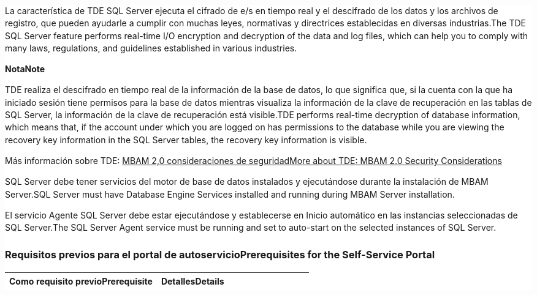 <td align="left"><p><span data-ttu-id="05dac-196">La característica de TDE SQL Server ejecuta el cifrado de e/s en tiempo real y el descifrado de los datos y los archivos de registro, que pueden ayudarle a cumplir con muchas leyes, normativas y directrices establecidas en diversas industrias.</span><span class="sxs-lookup"><span data-stu-id="05dac-196">The TDE SQL Server feature performs real-time I/O encryption and decryption of the data and log files, which can help you to comply with many laws, regulations, and guidelines established in various industries.</span></span></p>
<div class="alert">
<strong><span data-ttu-id="05dac-197">Nota</span><span class="sxs-lookup"><span data-stu-id="05dac-197">Note</span></span></strong><br/><p><span data-ttu-id="05dac-198">TDE realiza el descifrado en tiempo real de la información de la base de datos, lo que significa que, si la cuenta con la que ha iniciado sesión tiene permisos para la base de datos mientras visualiza la información de la clave de recuperación en las tablas de SQL Server, la información de la clave de recuperación está visible.</span><span class="sxs-lookup"><span data-stu-id="05dac-198">TDE performs real-time decryption of database information, which means that, if the account under which you are logged on has permissions to the database while you are viewing the recovery key information in the SQL Server tables, the recovery key information is visible.</span></span></p>
</div>
<div>

</div>
<p><span data-ttu-id="05dac-199">Más información sobre TDE: <a href="mbam-20-security-considerations-mbam-2.md" data-raw-source="[MBAM 2.0 Security Considerations](mbam-20-security-considerations-mbam-2.md)"> MBAM 2,0 consideraciones de seguridad</span><span class="sxs-lookup"><span data-stu-id="05dac-199">More about TDE: <a href="mbam-20-security-considerations-mbam-2.md" data-raw-source="[MBAM 2.0 Security Considerations](mbam-20-security-considerations-mbam-2.md)">MBAM 2.0 Security Considerations</span></span></a></p></td>
</tr>
<tr class="even">
<td align="left"><p><span data-ttu-id="05dac-200">SQL Server debe tener servicios del motor de base de datos instalados y ejecutándose durante la instalación de MBAM Server.</span><span class="sxs-lookup"><span data-stu-id="05dac-200">SQL Server must have Database Engine Services installed and running during MBAM Server installation.</span></span></p></td>
<td align="left"><p></p></td>
</tr>
<tr class="odd">
<td align="left"><p><span data-ttu-id="05dac-201">El servicio Agente SQL Server debe estar ejecutándose y establecerse en Inicio automático en las instancias seleccionadas de SQL Server.</span><span class="sxs-lookup"><span data-stu-id="05dac-201">The SQL Server Agent service must be running and set to auto-start on the selected instances of SQL Server.</span></span></p></td>
<td align="left"><p></p></td>
</tr>
</tbody>
</table>



### <span data-ttu-id="05dac-202">Requisitos previos para el portal de autoservicio</span><span class="sxs-lookup"><span data-stu-id="05dac-202">Prerequisites for the Self-Service Portal</span></span>

<table>
<colgroup>
<col width="50%" />
<col width="50%" />
</colgroup>
<thead>
<tr class="header">
<th align="left"><span data-ttu-id="05dac-203">Como requisito previo</span><span class="sxs-lookup"><span data-stu-id="05dac-203">Prerequisite</span></span></th>
<th align="left"><span data-ttu-id="05dac-204">Detalles</span><span class="sxs-lookup"><span data-stu-id="05dac-204">Details</span></span></th>
</tr>
</thead>
<tbody>